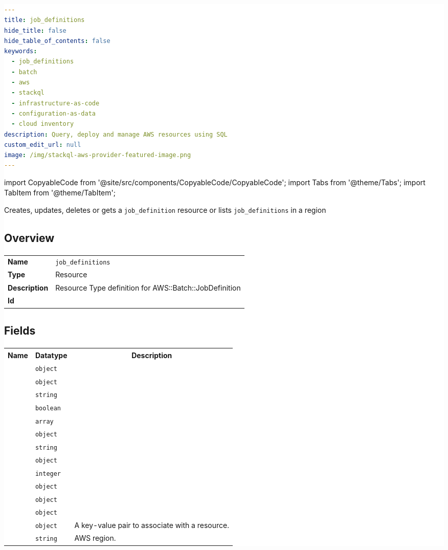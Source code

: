 ```yaml
---
title: job_definitions
hide_title: false
hide_table_of_contents: false
keywords:
  - job_definitions
  - batch
  - aws
  - stackql
  - infrastructure-as-code
  - configuration-as-data
  - cloud inventory
description: Query, deploy and manage AWS resources using SQL
custom_edit_url: null
image: /img/stackql-aws-provider-featured-image.png
---
```


import CopyableCode from '@site/src/components/CopyableCode/CopyableCode';
import Tabs from '@theme/Tabs';
import TabItem from '@theme/TabItem';

Creates, updates, deletes or gets a <code>job_definition</code> resource or lists <code>job_definitions</code> in a region

## Overview
<table>
<tbody>
<tr><td><b>Name</b></td><td><code>job_definitions</code></td></tr>
<tr><td><b>Type</b></td><td>Resource</td></tr>
<tr><td><b>Description</b></td><td>Resource Type definition for AWS::Batch::JobDefinition</td></tr>
<tr><td><b>Id</b></td><td><CopyableCode code="aws.batch.job_definitions" /></td></tr>
</tbody>
</table>

## Fields
<table>
<tbody>
<tr><th>Name</th><th>Datatype</th><th>Description</th></tr><tr><td><CopyableCode code="parameters" /></td><td><code>object</code></td><td></td></tr>
<tr><td><CopyableCode code="timeout" /></td><td><code>object</code></td><td></td></tr>
<tr><td><CopyableCode code="job_definition_name" /></td><td><code>string</code></td><td></td></tr>
<tr><td><CopyableCode code="propagate_tags" /></td><td><code>boolean</code></td><td></td></tr>
<tr><td><CopyableCode code="platform_capabilities" /></td><td><code>array</code></td><td></td></tr>
<tr><td><CopyableCode code="eks_properties" /></td><td><code>object</code></td><td></td></tr>
<tr><td><CopyableCode code="type" /></td><td><code>string</code></td><td></td></tr>
<tr><td><CopyableCode code="node_properties" /></td><td><code>object</code></td><td></td></tr>
<tr><td><CopyableCode code="scheduling_priority" /></td><td><code>integer</code></td><td></td></tr>
<tr><td><CopyableCode code="container_properties" /></td><td><code>object</code></td><td></td></tr>
<tr><td><CopyableCode code="ecs_properties" /></td><td><code>object</code></td><td></td></tr>
<tr><td><CopyableCode code="retry_strategy" /></td><td><code>object</code></td><td></td></tr>
<tr><td><CopyableCode code="tags" /></td><td><code>object</code></td><td>A key-value pair to associate with a resource.</td></tr>
<tr><td><CopyableCode code="region" /></td><td><code>string</code></td><td>AWS region.</td></tr>
</tbody>
</table>
